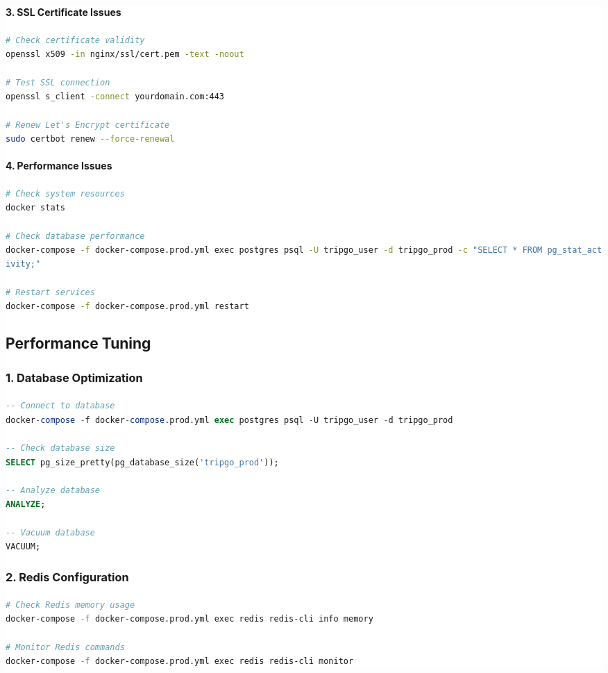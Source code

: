 #### 3. SSL Certificate Issues

```bash
# Check certificate validity
openssl x509 -in nginx/ssl/cert.pem -text -noout

# Test SSL connection
openssl s_client -connect yourdomain.com:443

# Renew Let's Encrypt certificate
sudo certbot renew --force-renewal
```

#### 4. Performance Issues

```bash
# Check system resources
docker stats

# Check database performance
docker-compose -f docker-compose.prod.yml exec postgres psql -U tripgo_user -d tripgo_prod -c "SELECT * FROM pg_stat_activity;"

# Restart services
docker-compose -f docker-compose.prod.yml restart
```

## Performance Tuning

### 1. Database Optimization

```sql
-- Connect to database
docker-compose -f docker-compose.prod.yml exec postgres psql -U tripgo_user -d tripgo_prod

-- Check database size
SELECT pg_size_pretty(pg_database_size('tripgo_prod'));

-- Analyze database
ANALYZE;

-- Vacuum database
VACUUM;
```

### 2. Redis Configuration

```bash
# Check Redis memory usage
docker-compose -f docker-compose.prod.yml exec redis redis-cli info memory

# Monitor Redis commands
docker-compose -f docker-compose.prod.yml exec redis redis-cli monitor
```
